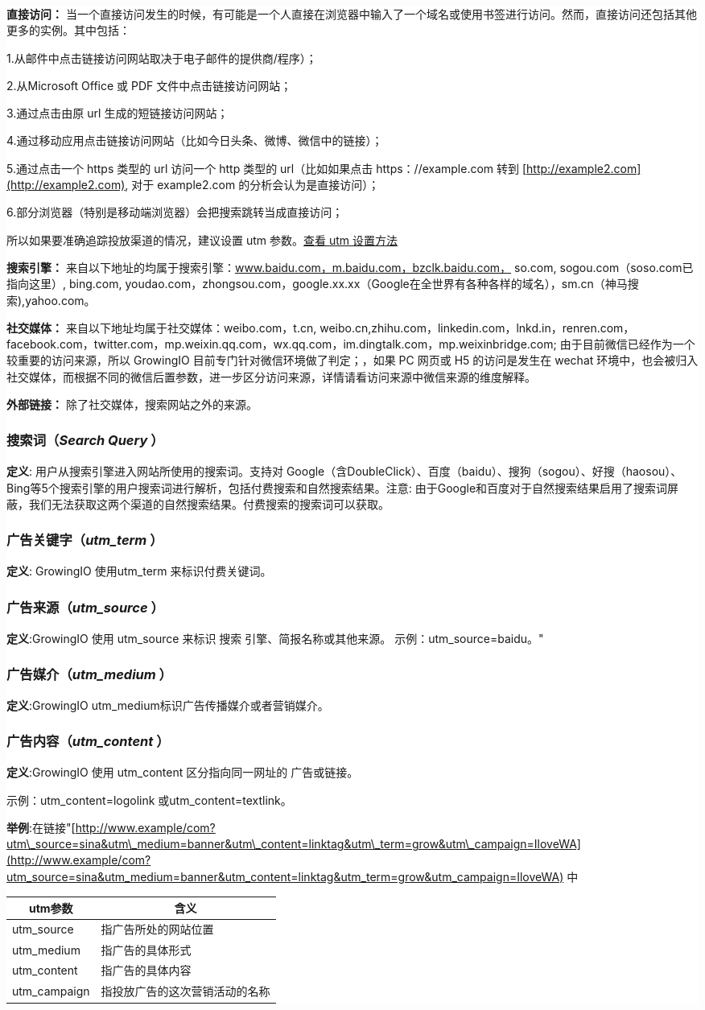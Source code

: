 **直接访问：** 当一个直接访问发生的时候，有可能是一个人直接在浏览器中输入了一个域名或使用书签进行访问。然而，直接访问还包括其他更多的实例。其中包括：

1.从邮件中点击链接访问网站取决于电子邮件的提供商/程序）；

2.从Microsoft Office 或 PDF 文件中点击链接访问网站；

3.通过点击由原 url 生成的短链接访问网站；

4.通过移动应用点击链接访问网站（比如今日头条、微博、微信中的链接）；

5.通过点击一个 https 类型的 url 访问一个 http 类型的 url（比如如果点击 https：//example.com 转到 [http://example2.com](http://example2.com), 对于 example2.com 的分析会认为是直接访问）；

6.部分浏览器（特别是移动端浏览器）会把搜索跳转当成直接访问；

所以如果要准确追踪投放渠道的情况，建议设置 utm 参数。[查看 utm 设置方法](../../ad-tracking/tutorial/utm-parameters.md)

**搜索引擎：** 来自以下地址的均属于搜索引擎：www.baidu.com，m.baidu.com，bzclk.baidu.com， so.com, sogou.com（soso.com已指向这里）, bing.com, youdao.com，zhongsou.com，google.xx.xx（Google在全世界有各种各样的域名），sm.cn（神马搜索\),yahoo.com。

**社交媒体：** 来自以下地址均属于社交媒体：weibo.com，t.cn, weibo.cn,zhihu.com，linkedin.com，lnkd.in，renren.com，facebook.com，twitter.com，mp.weixin.qq.com，wx.qq.com，im.dingtalk.com，mp.weixinbridge.com; 由于目前微信已经作为一个较重要的访问来源，所以 GrowingIO 目前专门针对微信环境做了判定；，如果 PC 网页或 H5 的访问是发生在 wechat 环境中，也会被归入社交媒体，而根据不同的微信后置参数，进一步区分访问来源，详情请看访问来源中微信来源的维度解释。

**外部链接：** 除了社交媒体，搜索网站之外的来源。

###  **搜索词（**_**Search Query**_ **）**

**定义**: 用户从搜索引擎进入网站所使用的搜索词。支持对 Google（含DoubleClick）、百度（baidu）、搜狗（sogou）、好搜（haosou）、Bing等5个搜索引擎的用户搜索词进行解析，包括付费搜索和自然搜索结果。注意: 由于Google和百度对于自然搜索结果启用了搜索词屏蔽，我们无法获取这两个渠道的自然搜索结果。付费搜索的搜索词可以获取。

###  **广告关键字（**_**utm\_term**_ **）**

**定义**: GrowingIO 使用utm\_term 来标识付费关键词。

###  **广告来源（**_**utm\_source**_ **）**

**定义**:GrowingIO 使用 utm\_source 来标识 搜索 引擎、简报名称或其他来源。 示例：utm\_source=baidu。"

###  **广告媒介（**_**utm\_medium**_ **）**

**定义**:GrowingIO utm\_medium标识广告传播媒介或者营销媒介。

###  **广告内容（**_**utm\_content**_ **）**

**定义**:GrowingIO 使用 utm\_content 区分指向同一网址的 广告或链接。

示例：utm\_content=logolink 或utm\_content=textlink。

**举例**:在链接"[http://www.example/com?utm\_source=sina&utm\_medium=banner&utm\_content=linktag&utm\_term=grow&utm\_campaign=IloveWA](http://www.example/com?utm_source=sina&utm_medium=banner&utm_content=linktag&utm_term=grow&utm_campaign=IloveWA) 中

| utm参数 | 含义 |
| --- | --- |
| utm\_source | 指广告所处的网站位置 |
| utm\_medium | 指广告的具体形式 |
| utm\_content | 指广告的具体内容 |
| utm\_campaign | 指投放广告的这次营销活动的名称 |
